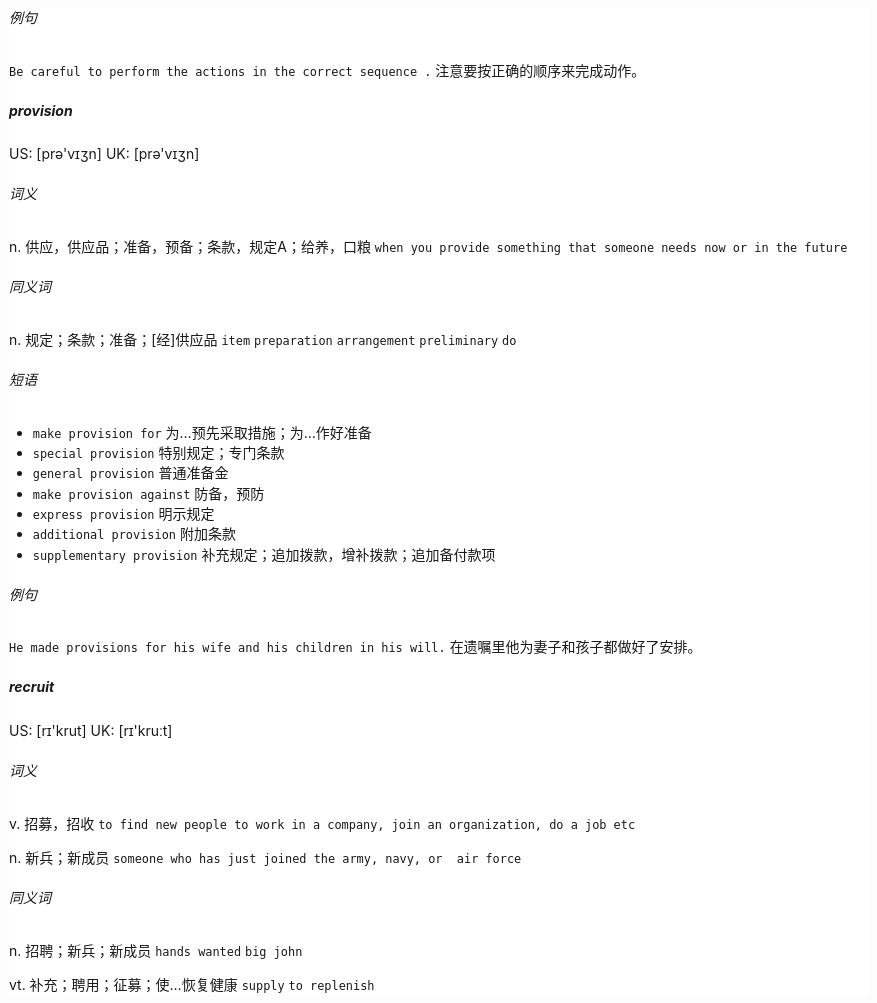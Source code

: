 ###### 例句

`Be careful to perform the actions in the correct sequence .`
注意要按正确的顺序来完成动作。


##### provision

US: [prə'vɪʒn]
UK: [prə'vɪʒn]

###### 词义

n. 供应，供应品；准备，预备；条款，规定A；给养，口粮
`when you provide something that someone needs now or in the future`

###### 同义词

n. 规定；条款；准备；[经]供应品
`item` `preparation` `arrangement` `preliminary` `do`


###### 短语

- `make provision for` 为…预先采取措施；为…作好准备
- `special provision` 特别规定；专门条款
- `general provision` 普通准备金
- `make provision against` 防备，预防
- `express provision` 明示规定
- `additional provision` 附加条款
- `supplementary provision` 补充规定；追加拨款，增补拨款；追加备付款项

###### 例句

`He made provisions for his wife and his children in his will.`
在遗嘱里他为妻子和孩子都做好了安排。


##### recruit

US: [rɪ'krut]
UK: [rɪ'kruːt]

###### 词义

v. 招募，招收
`to find new people to work in a company, join an organization, do a job etc`

n. 新兵；新成员
`someone who has just joined the army, navy, or  air force `

###### 同义词

n. 招聘；新兵；新成员
`hands wanted` `big john`

vt. 补充；聘用；征募；使…恢复健康
`supply` `to replenish`
